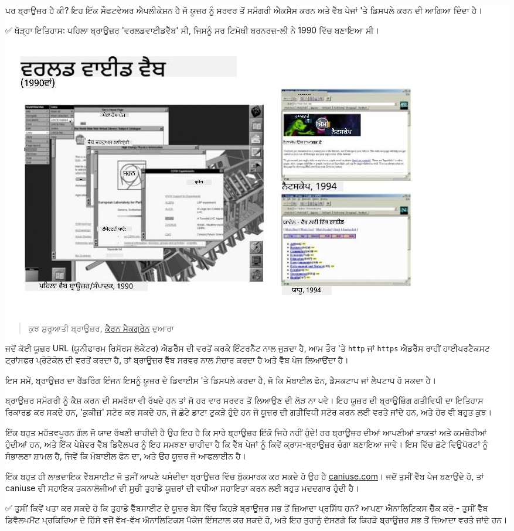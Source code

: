 ਪਰ ਬ੍ਰਾਊਜ਼ਰ ਹੈ ਕੀ? ਇਹ ਇੱਕ ਸੌਫਟਵੇਅਰ ਐਪਲੀਕੇਸ਼ਨ ਹੈ ਜੋ ਯੂਜ਼ਰ ਨੂੰ ਸਰਵਰ ਤੋਂ ਸਮੱਗਰੀ ਐਕਸੈਸ ਕਰਨ ਅਤੇ ਵੈੱਬ ਪੇਜਾਂ 'ਤੇ ਡਿਸਪਲੇ ਕਰਨ ਦੀ ਆਗਿਆ ਦਿੰਦਾ ਹੈ।

✅ ਥੋੜ੍ਹਾ ਇਤਿਹਾਸ: ਪਹਿਲਾ ਬ੍ਰਾਊਜ਼ਰ 'ਵਰਲਡਵਾਈਡਵੈੱਬ' ਸੀ, ਜਿਸਨੂੰ ਸਰ ਟਿਮੋਥੀ ਬਰਨਰਜ਼-ਲੀ ਨੇ 1990 ਵਿੱਚ ਬਣਾਇਆ ਸੀ।

![early browsers](../../../../translated_images/earlybrowsers.d984b711cdf3a42ddac919d46c4b5ca7232f68ccfbd81395e04e5a64c0015277.pa.jpg)
> ਕੁਝ ਸ਼ੁਰੂਆਤੀ ਬ੍ਰਾਊਜ਼ਰ, [ਕੈਰਨ ਮੈਕਗ੍ਰੇਨ](https://www.slideshare.net/KMcGrane/week-4-ixd-history-personal-computing) ਦੁਆਰਾ

ਜਦੋਂ ਕੋਈ ਯੂਜ਼ਰ URL (ਯੂਨੀਫਾਰਮ ਰਿਸੋਰਸ ਲੋਕੇਟਰ) ਐਡਰੈੱਸ ਦੀ ਵਰਤੋਂ ਕਰਕੇ ਇੰਟਰਨੈੱਟ ਨਾਲ ਜੁੜਦਾ ਹੈ, ਆਮ ਤੌਰ 'ਤੇ `http` ਜਾਂ `https` ਐਡਰੈੱਸ ਰਾਹੀਂ ਹਾਈਪਰਟੈਕਸਟ ਟ੍ਰਾਂਸਫਰ ਪ੍ਰੋਟੋਕੋਲ ਦੀ ਵਰਤੋਂ ਕਰਦਾ ਹੈ, ਤਾਂ ਬ੍ਰਾਊਜ਼ਰ ਵੈੱਬ ਸਰਵਰ ਨਾਲ ਸੰਚਾਰ ਕਰਦਾ ਹੈ ਅਤੇ ਵੈੱਬ ਪੇਜ ਲਿਆਉਂਦਾ ਹੈ।

ਇਸ ਸਮੇਂ, ਬ੍ਰਾਊਜ਼ਰ ਦਾ ਰੈਂਡਰਿੰਗ ਇੰਜਨ ਇਸਨੂੰ ਯੂਜ਼ਰ ਦੇ ਡਿਵਾਈਸ 'ਤੇ ਡਿਸਪਲੇ ਕਰਦਾ ਹੈ, ਜੋ ਕਿ ਮੋਬਾਈਲ ਫੋਨ, ਡੈਸਕਟਾਪ ਜਾਂ ਲੈਪਟਾਪ ਹੋ ਸਕਦਾ ਹੈ।

ਬ੍ਰਾਊਜ਼ਰ ਸਮੱਗਰੀ ਨੂੰ ਕੈਸ਼ ਕਰਨ ਦੀ ਸਮਰੱਥਾ ਵੀ ਰੱਖਦੇ ਹਨ ਤਾਂ ਜੋ ਹਰ ਵਾਰ ਸਰਵਰ ਤੋਂ ਲਿਆਉਣ ਦੀ ਲੋੜ ਨਾ ਪਵੇ। ਇਹ ਯੂਜ਼ਰ ਦੀ ਬ੍ਰਾਊਜ਼ਿੰਗ ਗਤੀਵਿਧੀ ਦਾ ਇਤਿਹਾਸ ਰਿਕਾਰਡ ਕਰ ਸਕਦੇ ਹਨ, 'ਕੁਕੀਜ਼' ਸਟੋਰ ਕਰ ਸਕਦੇ ਹਨ, ਜੋ ਛੋਟੇ ਡਾਟਾ ਟੁਕੜੇ ਹੁੰਦੇ ਹਨ ਜੋ ਯੂਜ਼ਰ ਦੀ ਗਤੀਵਿਧੀ ਸਟੋਰ ਕਰਨ ਲਈ ਵਰਤੇ ਜਾਂਦੇ ਹਨ, ਅਤੇ ਹੋਰ ਵੀ ਬਹੁਤ ਕੁਝ।

ਇੱਕ ਬਹੁਤ ਮਹੱਤਵਪੂਰਨ ਗੱਲ ਜੋ ਯਾਦ ਰੱਖਣੀ ਚਾਹੀਦੀ ਹੈ ਉਹ ਇਹ ਹੈ ਕਿ ਸਾਰੇ ਬ੍ਰਾਊਜ਼ਰ ਇੱਕੋ ਜਿਹੇ ਨਹੀਂ ਹੁੰਦੇ! ਹਰ ਬ੍ਰਾਊਜ਼ਰ ਦੀਆਂ ਆਪਣੀਆਂ ਤਾਕਤਾਂ ਅਤੇ ਕਮਜ਼ੋਰੀਆਂ ਹੁੰਦੀਆਂ ਹਨ, ਅਤੇ ਇੱਕ ਪੇਸ਼ੇਵਰ ਵੈੱਬ ਡਿਵੈਲਪਰ ਨੂੰ ਇਹ ਸਮਝਣਾ ਚਾਹੀਦਾ ਹੈ ਕਿ ਵੈੱਬ ਪੇਜਾਂ ਨੂੰ ਕਿਵੇਂ ਕ੍ਰਾਸ-ਬ੍ਰਾਊਜ਼ਰ ਚੰਗਾ ਬਣਾਇਆ ਜਾਵੇ। ਇਸ ਵਿੱਚ ਛੋਟੇ ਵਿਊਪੋਰਟਾਂ ਨੂੰ ਸੰਭਾਲਣਾ ਸ਼ਾਮਲ ਹੈ, ਜਿਵੇਂ ਕਿ ਮੋਬਾਈਲ ਫੋਨ ਦਾ, ਅਤੇ ਉਹ ਯੂਜ਼ਰ ਜੋ ਆਫਲਾਈਨ ਹੈ।

ਇੱਕ ਬਹੁਤ ਹੀ ਲਾਭਦਾਇਕ ਵੈੱਬਸਾਈਟ ਜੋ ਤੁਸੀਂ ਆਪਣੇ ਪਸੰਦੀਦਾ ਬ੍ਰਾਊਜ਼ਰ ਵਿੱਚ ਬੁੱਕਮਾਰਕ ਕਰ ਸਕਦੇ ਹੋ ਉਹ ਹੈ [caniuse.com](https://www.caniuse.com)। ਜਦੋਂ ਤੁਸੀਂ ਵੈੱਬ ਪੇਜ ਬਣਾਉਂਦੇ ਹੋ, ਤਾਂ caniuse ਦੀ ਸਹਾਇਕ ਤਕਨਾਲੋਜੀਆਂ ਦੀ ਸੂਚੀ ਤੁਹਾਡੇ ਯੂਜ਼ਰਾਂ ਦੀ ਵਧੀਆ ਸਹਾਇਤਾ ਕਰਨ ਲਈ ਬਹੁਤ ਮਦਦਗਾਰ ਹੁੰਦੀ ਹੈ।

✅ ਤੁਸੀਂ ਕਿਵੇਂ ਪਤਾ ਕਰ ਸਕਦੇ ਹੋ ਕਿ ਤੁਹਾਡੇ ਵੈੱਬਸਾਈਟ ਦੇ ਯੂਜ਼ਰ ਬੇਸ ਵਿੱਚ ਕਿਹੜੇ ਬ੍ਰਾਊਜ਼ਰ ਸਭ ਤੋਂ ਜ਼ਿਆਦਾ ਪ੍ਰਸਿੱਧ ਹਨ? ਆਪਣਾ ਐਨਾਲਿਟਿਕਸ ਚੈੱਕ ਕਰੋ - ਤੁਸੀਂ ਵੈੱਬ ਡਿਵੈਲਪਮੈਂਟ ਪ੍ਰਕਿਰਿਆ ਦੇ ਹਿੱਸੇ ਵਜੋਂ ਵੱਖ-ਵੱਖ ਐਨਾਲਿਟਿਕਸ ਪੈਕੇਜ ਇੰਸਟਾਲ ਕਰ ਸਕਦੇ ਹੋ, ਅਤੇ ਇਹ ਤੁਹਾਨੂੰ ਦੱਸਣਗੇ ਕਿ ਕਿਹੜੇ ਬ੍ਰਾਊਜ਼ਰ ਸਭ ਤੋਂ ਜ਼ਿਆਦਾ ਵਰਤੇ ਜਾਂਦੇ ਹਨ।
